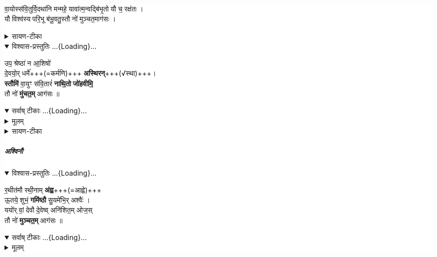वा॒योस्स॑वि॒तुर्वि॒दथा॑नि मन्महे॒ यावा॑त्म॒न्वद्बि॑भृ॒तो यौ च॒ रक्ष॑तः ।   
यौ विश्व॑स्य परि॒भू ब॑भू॒वतु॒स्तौ नो॑ मुञ्चत॒माग॑सः ।
</details>
<details><summary>सायण-टीका</summary></details>
</details>
</div>
<div class="js_include" newlevelforh1="4" title="विश्वास-प्रस्तुतिः" unfilled="" url="/vedAH_yajuH/taittirIyam/sArasvata-vibhAgaH/saMhitA/Rk/vishvAsa-prastutiH/4/7/15_ashvamedha-yAjyAnuvAkyAH_mRgAram_agner_manve/23_upa_shreShThA.md">
<details open><summary><h8>विश्वास-प्रस्तुतिः ...{Loading}...</h8></summary>

उप॒ श्रेष्ठा॑ न आ॒शिषो॑  
दे॒वयो॒र् धर्मे॑+++(=कर्मणि)+++ **अस्थिरन्**+++(√स्था)+++।  
**स्तौमि॑** वा॒युꣳ स॑वि॒तारं॑ **नाथि॒तो जो॑हवीमि॒**  
तौ नो॑ **मुंचत॒म्** आग॑सः ॥
</details>
</div>
<div class="js_include" newlevelforh1="4" title="सर्वाष् टीकाः" unfilled="" url="/vedAH_yajuH/taittirIyam/sArasvata-vibhAgaH/saMhitA/Rk/sarvASh_TIkAH/4/7/15_ashvamedha-yAjyAnuvAkyAH_mRgAram_agner_manve/23_upa_shreShThA.md">
<details open><summary><h8>सर्वाष् टीकाः ...{Loading}...</h8></summary>
<details><summary>मूलम्</summary>

उप॒ श्रेष्ठा॑ न आ॒शिषो॑ दे॒वयो॒र्धर्मे॑ अस्थिरन्न् ।   
स्तौमि॑ वा॒युꣳ स॑वि॒तार॑न्नाथि॒तो जो॑हवीमि॒ तौ नो॑ मुञ्चत॒माग॑सः ।
</details>
<details><summary>सायण-टीका</summary>

तत्रैव याज्यामाह– उप श्रेष्ठा न इति।   श्रेष्ठाः प्रशस्ता नौऽस्मदीया आशिषः फलविशेषा देवयोर्वायुसवित्रोः संबन्धिनि धर्मे कर्मण्युपास्थिरन्नुपास्थितास्तदधीना इत्यर्थः।   पूतैमीत्यादि पूर्ववत्।
</details>
</details>
</div>



##### अश्विनौ

<div class="js_include" newlevelforh1="4" title="विश्वास-प्रस्तुतिः" unfilled="" url="/vedAH_yajuH/taittirIyam/sArasvata-vibhAgaH/saMhitA/Rk/vishvAsa-prastutiH/4/7/15_ashvamedha-yAjyAnuvAkyAH_mRgAram_agner_manve/26_rathItamau_rathInAm.md">
<details open><summary><h8>विश्वास-प्रस्तुतिः ...{Loading}...</h8></summary>

र॒थीत॑मौ रथी॒नाम् **अ॑ह्व**+++(=आह्वे)+++  
ऊ॒तये॒ शुभं॒ **गमि॑ष्ठौ** सु॒यमे॑भि॒र् अश्वैः॑ ।   
ययो॑र् वां॒ देवौ दे॒वेष्व् अनि॑शित॒म् ओज॒स्  
तौ नो॑ **मुञ्चत॒म्** आग॑सः ॥
</details>
</div>
<div class="js_include" newlevelforh1="4" title="सर्वाष् टीकाः" unfilled="" url="/vedAH_yajuH/taittirIyam/sArasvata-vibhAgaH/saMhitA/Rk/sarvASh_TIkAH/4/7/15_ashvamedha-yAjyAnuvAkyAH_mRgAram_agner_manve/26_rathItamau_rathInAm.md">
<details open><summary><h8>सर्वाष् टीकाः ...{Loading}...</h8></summary>
<details><summary>मूलम्</summary>
